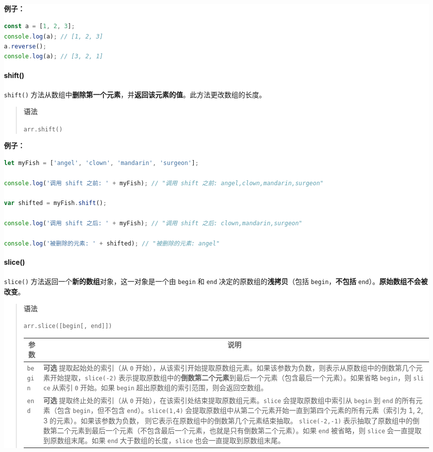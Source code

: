 **例子：**

```javascript
const a = [1, 2, 3];
console.log(a); // [1, 2, 3]
a.reverse();
console.log(a); // [3, 2, 1]
```

#### shift()

`shift()` 方法从数组中**删除第一个元素**，并**返回该元素的值**。此方法更改数组的长度。

> **语法**
>
> `arr.shift()`

**例子：**

```javascript
let myFish = ['angel', 'clown', 'mandarin', 'surgeon'];

console.log('调用 shift 之前: ' + myFish); // "调用 shift 之前: angel,clown,mandarin,surgeon"

var shifted = myFish.shift();

console.log('调用 shift 之后: ' + myFish); // "调用 shift 之后: clown,mandarin,surgeon"

console.log('被删除的元素: ' + shifted); // "被删除的元素: angel"
```

#### slice()

`slice()` 方法返回一个**新的数组**对象，这一对象是一个由 `begin` 和 `end` 决定的原数组的**浅拷贝**（包括 `begin`，**不包括** `end`）。**原始数组不会被改变**。

> **语法**
>
> `arr.slice([begin[, end]])`
>
> | 参数    | 说明                                                                                                                                                                                                                                                                                                                                                                                                                                                                                                                                                                   |
> | ------- | ---------------------------------------------------------------------------------------------------------------------------------------------------------------------------------------------------------------------------------------------------------------------------------------------------------------------------------------------------------------------------------------------------------------------------------------------------------------------------------------------------------------------------------------------------------------------- |
> | `begin` | **可选** 提取起始处的索引（从 `0` 开始），从该索引开始提取原数组元素。如果该参数为负数，则表示从原数组中的倒数第几个元素开始提取，`slice(-2)` 表示提取原数组中的**倒数第二个元素**到最后一个元素（包含最后一个元素）。如果省略 `begin`，则 `slice` 从索引 `0` 开始。如果 `begin` 超出原数组的索引范围，则会返回空数组。                                                                                                                                                                                                                                                |
> | `end`   | **可选** 提取终止处的索引（从 `0` 开始），在该索引处结束提取原数组元素。`slice` 会提取原数组中索引从 `begin` 到 `end` 的所有元素（包含 `begin`，但不包含 `end`）。`slice(1,4)` 会提取原数组中从第二个元素开始一直到第四个元素的所有元素（索引为 1, 2, 3 的元素）。如果该参数为负数， 则它表示在原数组中的倒数第几个元素结束抽取。 `slice(-2,-1)` 表示抽取了原数组中的倒数第二个元素到最后一个元素（不包含最后一个元素，也就是只有倒数第二个元素）。如果 `end` 被省略，则 `slice` 会一直提取到原数组末尾。如果 `end` 大于数组的长度，`slice` 也会一直提取到原数组末尾。 |
